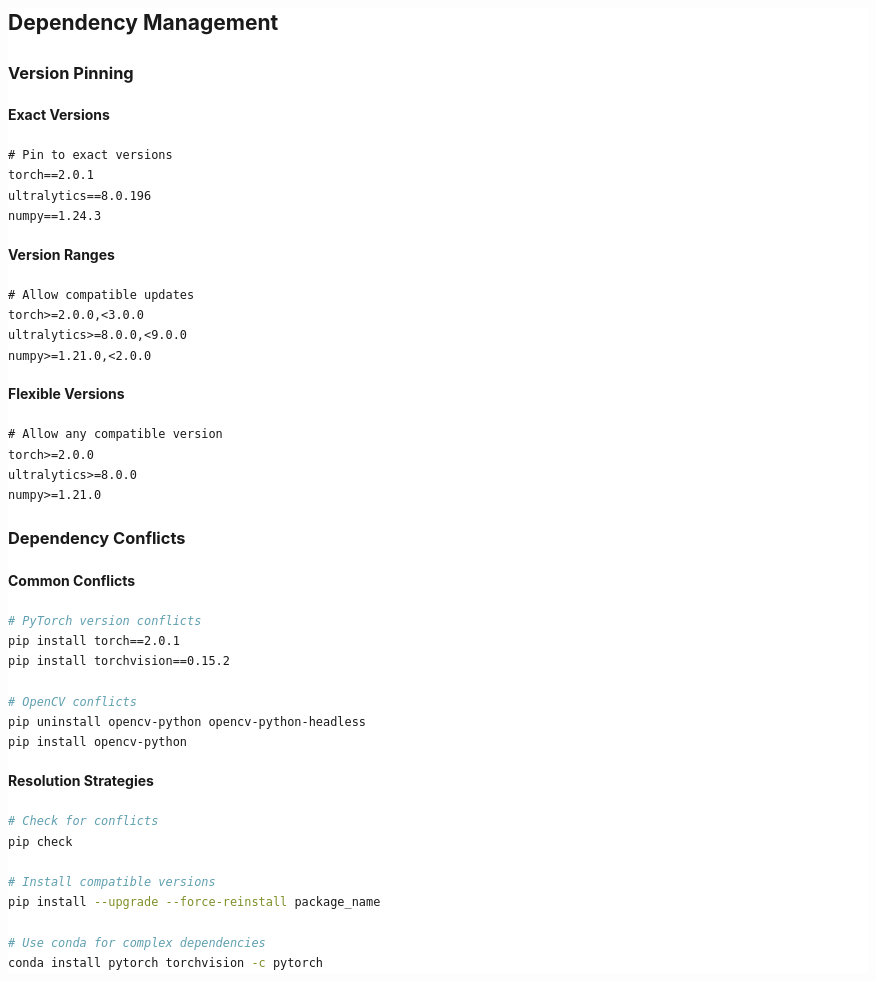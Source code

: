 ## Dependency Management

### **Version Pinning**

#### **Exact Versions**
```txt
# Pin to exact versions
torch==2.0.1
ultralytics==8.0.196
numpy==1.24.3
```

#### **Version Ranges**
```txt
# Allow compatible updates
torch>=2.0.0,<3.0.0
ultralytics>=8.0.0,<9.0.0
numpy>=1.21.0,<2.0.0
```

#### **Flexible Versions**
```txt
# Allow any compatible version
torch>=2.0.0
ultralytics>=8.0.0
numpy>=1.21.0
```

### **Dependency Conflicts**

#### **Common Conflicts**
```bash
# PyTorch version conflicts
pip install torch==2.0.1
pip install torchvision==0.15.2

# OpenCV conflicts
pip uninstall opencv-python opencv-python-headless
pip install opencv-python
```

#### **Resolution Strategies**
```bash
# Check for conflicts
pip check

# Install compatible versions
pip install --upgrade --force-reinstall package_name

# Use conda for complex dependencies
conda install pytorch torchvision -c pytorch
```
